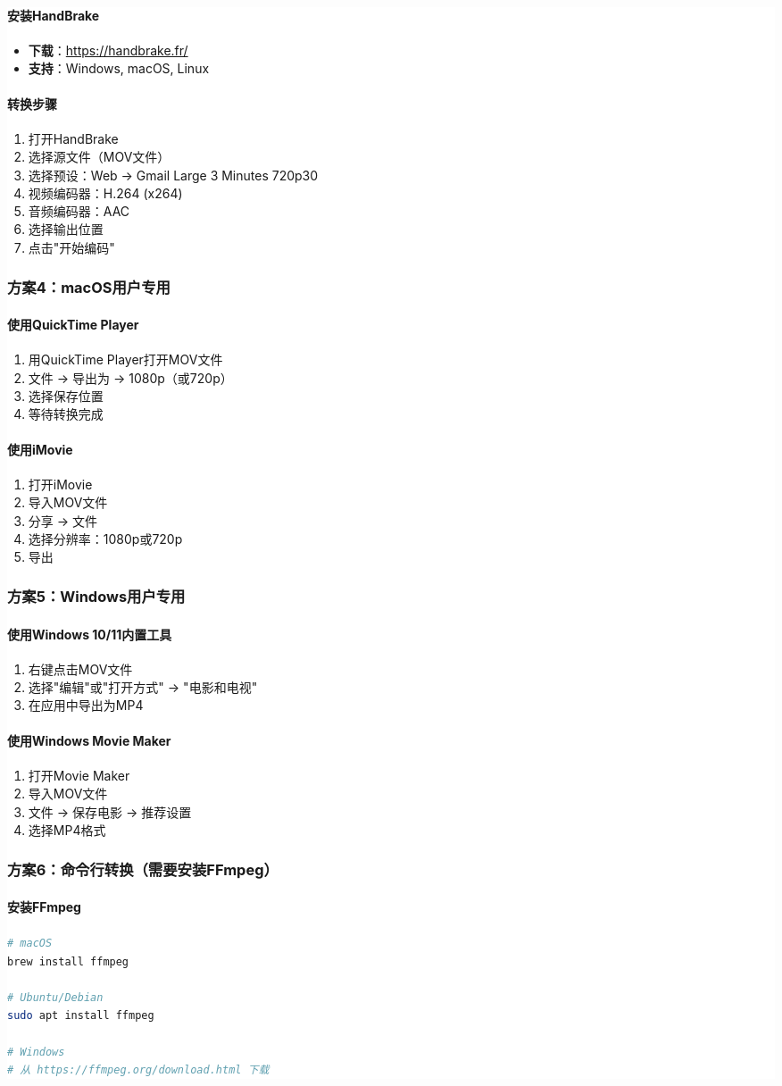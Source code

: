 #### **安装HandBrake**
- **下载**：https://handbrake.fr/
- **支持**：Windows, macOS, Linux

#### **转换步骤**
1. 打开HandBrake
2. 选择源文件（MOV文件）
3. 选择预设：Web → Gmail Large 3 Minutes 720p30
4. 视频编码器：H.264 (x264)
5. 音频编码器：AAC
6. 选择输出位置
7. 点击"开始编码"

### **方案4：macOS用户专用**

#### **使用QuickTime Player**
1. 用QuickTime Player打开MOV文件
2. 文件 → 导出为 → 1080p（或720p）
3. 选择保存位置
4. 等待转换完成

#### **使用iMovie**
1. 打开iMovie
2. 导入MOV文件
3. 分享 → 文件
4. 选择分辨率：1080p或720p
5. 导出

### **方案5：Windows用户专用**

#### **使用Windows 10/11内置工具**
1. 右键点击MOV文件
2. 选择"编辑"或"打开方式" → "电影和电视"
3. 在应用中导出为MP4

#### **使用Windows Movie Maker**
1. 打开Movie Maker
2. 导入MOV文件
3. 文件 → 保存电影 → 推荐设置
4. 选择MP4格式

### **方案6：命令行转换（需要安装FFmpeg）**

#### **安装FFmpeg**
```bash
# macOS
brew install ffmpeg

# Ubuntu/Debian
sudo apt install ffmpeg

# Windows
# 从 https://ffmpeg.org/download.html 下载
```
